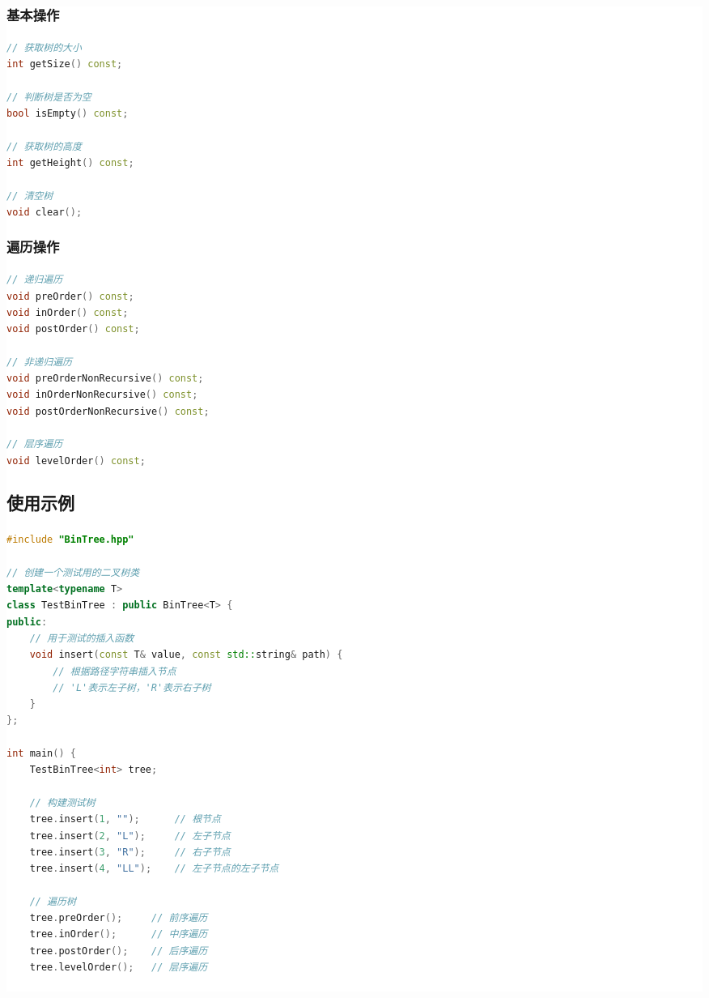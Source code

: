 ### 基本操作

```cpp
// 获取树的大小
int getSize() const;

// 判断树是否为空
bool isEmpty() const;

// 获取树的高度
int getHeight() const;

// 清空树
void clear();
```

### 遍历操作

```cpp
// 递归遍历
void preOrder() const;
void inOrder() const;
void postOrder() const;

// 非递归遍历
void preOrderNonRecursive() const;
void inOrderNonRecursive() const;
void postOrderNonRecursive() const;

// 层序遍历
void levelOrder() const;
```

## 使用示例

```cpp
#include "BinTree.hpp"

// 创建一个测试用的二叉树类
template<typename T>
class TestBinTree : public BinTree<T> {
public:
    // 用于测试的插入函数
    void insert(const T& value, const std::string& path) {
        // 根据路径字符串插入节点
        // 'L'表示左子树，'R'表示右子树
    }
};

int main() {
    TestBinTree<int> tree;
    
    // 构建测试树
    tree.insert(1, "");      // 根节点
    tree.insert(2, "L");     // 左子节点
    tree.insert(3, "R");     // 右子节点
    tree.insert(4, "LL");    // 左子节点的左子节点
    
    // 遍历树
    tree.preOrder();     // 前序遍历
    tree.inOrder();      // 中序遍历
    tree.postOrder();    // 后序遍历
    tree.levelOrder();   // 层序遍历
    
```